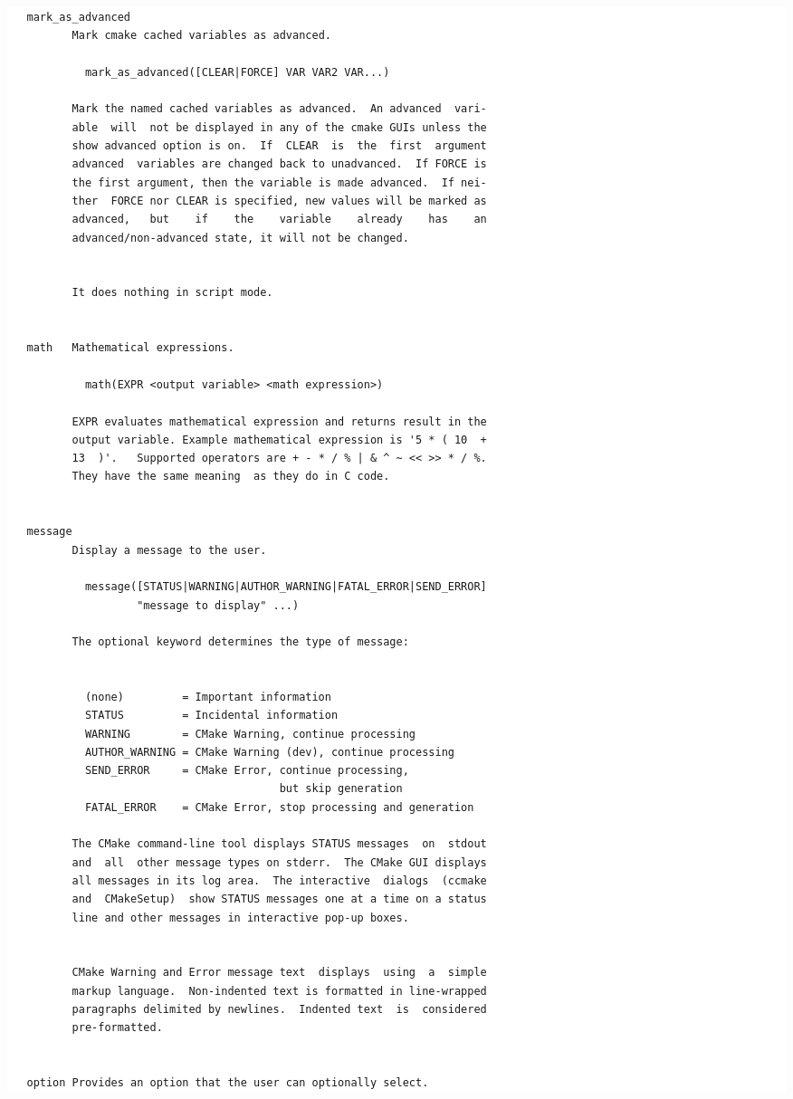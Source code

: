 
       mark_as_advanced
              Mark cmake cached variables as advanced.

                mark_as_advanced([CLEAR|FORCE] VAR VAR2 VAR...)

              Mark the named cached variables as advanced.  An advanced  vari‐
              able  will  not be displayed in any of the cmake GUIs unless the
              show advanced option is on.  If  CLEAR  is  the  first  argument
              advanced  variables are changed back to unadvanced.  If FORCE is
              the first argument, then the variable is made advanced.  If nei‐
              ther  FORCE nor CLEAR is specified, new values will be marked as
              advanced,   but    if    the    variable    already    has    an
              advanced/non-advanced state, it will not be changed.


              It does nothing in script mode.


       math   Mathematical expressions.

                math(EXPR <output variable> <math expression>)

              EXPR evaluates mathematical expression and returns result in the
              output variable. Example mathematical expression is '5 * ( 10  +
              13  )'.   Supported operators are + - * / % | & ^ ~ << >> * / %.
              They have the same meaning  as they do in C code.


       message
              Display a message to the user.

                message([STATUS|WARNING|AUTHOR_WARNING|FATAL_ERROR|SEND_ERROR]
                        "message to display" ...)

              The optional keyword determines the type of message:


                (none)         = Important information
                STATUS         = Incidental information
                WARNING        = CMake Warning, continue processing
                AUTHOR_WARNING = CMake Warning (dev), continue processing
                SEND_ERROR     = CMake Error, continue processing,
                                              but skip generation
                FATAL_ERROR    = CMake Error, stop processing and generation

              The CMake command-line tool displays STATUS messages  on  stdout
              and  all  other message types on stderr.  The CMake GUI displays
              all messages in its log area.  The interactive  dialogs  (ccmake
              and  CMakeSetup)  show STATUS messages one at a time on a status
              line and other messages in interactive pop-up boxes.


              CMake Warning and Error message text  displays  using  a  simple
              markup language.  Non-indented text is formatted in line-wrapped
              paragraphs delimited by newlines.  Indented text  is  considered
              pre-formatted.


       option Provides an option that the user can optionally select.
